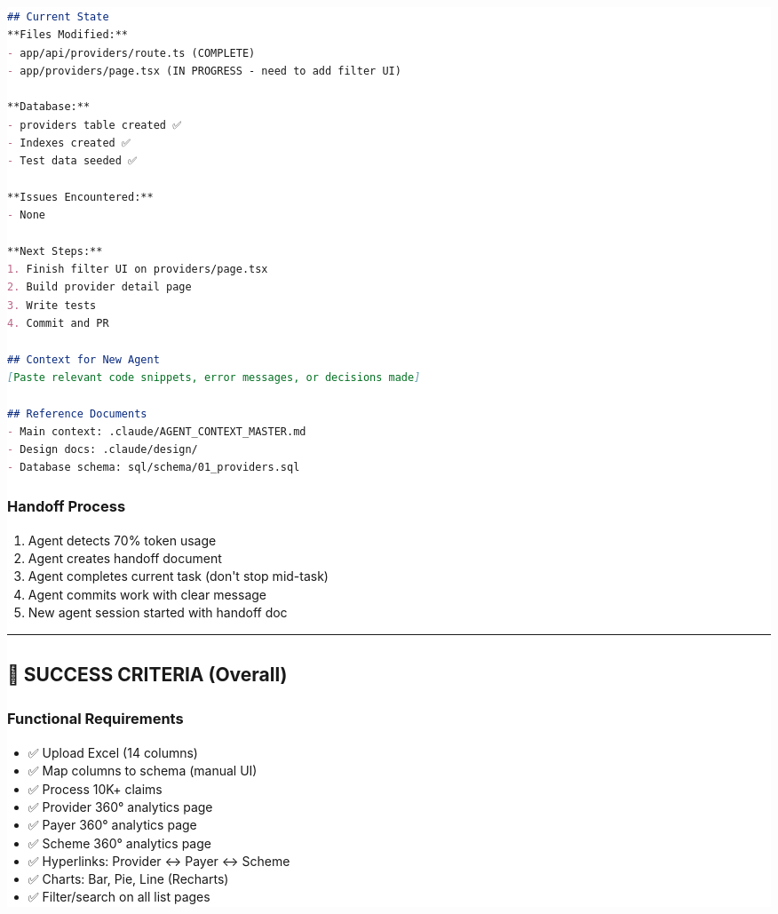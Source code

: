 ```markdown
## Current State
**Files Modified:**
- app/api/providers/route.ts (COMPLETE)
- app/providers/page.tsx (IN PROGRESS - need to add filter UI)

**Database:**
- providers table created ✅
- Indexes created ✅
- Test data seeded ✅

**Issues Encountered:**
- None

**Next Steps:**
1. Finish filter UI on providers/page.tsx
2. Build provider detail page
3. Write tests
4. Commit and PR

## Context for New Agent
[Paste relevant code snippets, error messages, or decisions made]

## Reference Documents
- Main context: .claude/AGENT_CONTEXT_MASTER.md
- Design docs: .claude/design/
- Database schema: sql/schema/01_providers.sql
```

### Handoff Process
1. Agent detects 70% token usage
2. Agent creates handoff document
3. Agent completes current task (don't stop mid-task)
4. Agent commits work with clear message
5. New agent session started with handoff doc

---

## 🎯 SUCCESS CRITERIA (Overall)

### Functional Requirements
- ✅ Upload Excel (14 columns)
- ✅ Map columns to schema (manual UI)
- ✅ Process 10K+ claims
- ✅ Provider 360° analytics page
- ✅ Payer 360° analytics page
- ✅ Scheme 360° analytics page
- ✅ Hyperlinks: Provider ↔ Payer ↔ Scheme
- ✅ Charts: Bar, Pie, Line (Recharts)
- ✅ Filter/search on all list pages
